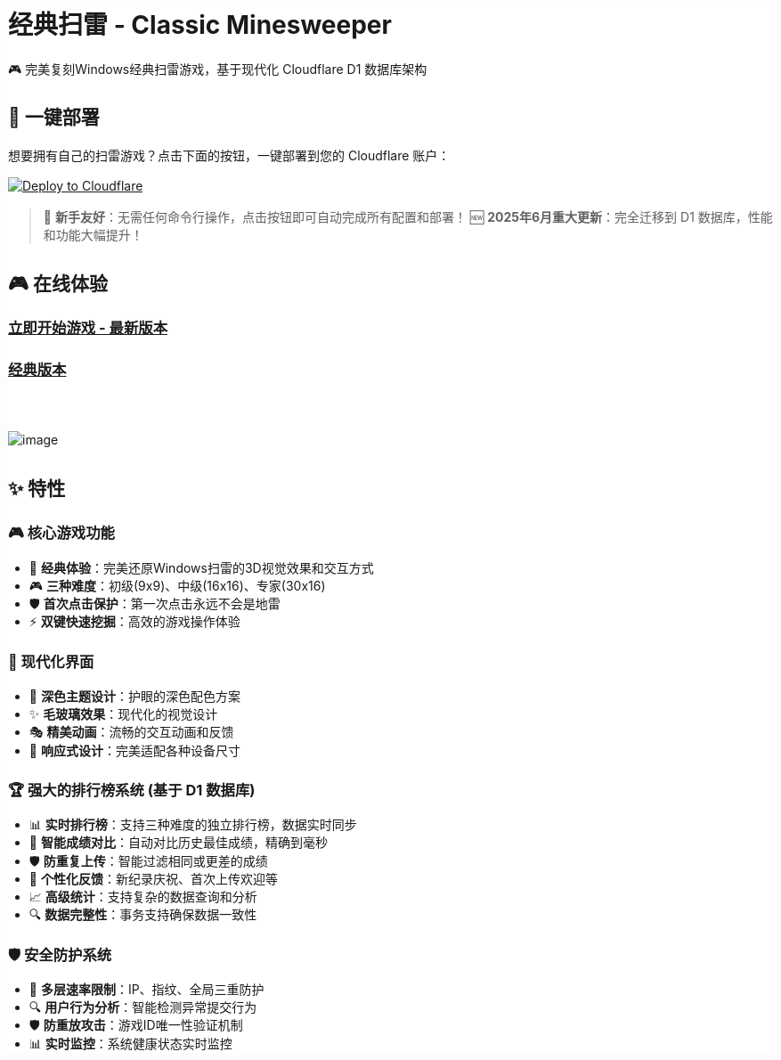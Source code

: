 # 经典扫雷 - Classic Minesweeper

🎮 完美复刻Windows经典扫雷游戏，基于现代化 Cloudflare D1 数据库架构

## 🚀 一键部署

想要拥有自己的扫雷游戏？点击下面的按钮，一键部署到您的 Cloudflare 账户：

[![Deploy to Cloudflare](https://deploy.workers.cloudflare.com/button)](https://deploy.workers.cloudflare.com/?url=https://github.com/kadidalax/cf-minesweeper)

> 🎯 **新手友好**：无需任何命令行操作，点击按钮即可自动完成所有配置和部署！
> 🆕 **2025年6月重大更新**：完全迁移到 D1 数据库，性能和功能大幅提升！

## 🎮 在线体验

### [立即开始游戏 - 最新版本](https://test5.abo-vendor289.workers.dev)

### [经典版本](https://mines.abo-vendor289.workers.dev)

<br><br>
![image](https://github.com/user-attachments/assets/bd1ba746-ed7e-4071-95fe-7ef6f2c582a0)

## ✨ 特性

### 🎮 核心游戏功能
- 🎯 **经典体验**：完美还原Windows扫雷的3D视觉效果和交互方式
- 🎮 **三种难度**：初级(9x9)、中级(16x16)、专家(30x16)
- 🛡️ **首次点击保护**：第一次点击永远不会是地雷
- ⚡ **双键快速挖掘**：高效的游戏操作体验

### 🎨 现代化界面
- 🌙 **深色主题设计**：护眼的深色配色方案
- ✨ **毛玻璃效果**：现代化的视觉设计
- 🎭 **精美动画**：流畅的交互动画和反馈
- 📱 **响应式设计**：完美适配各种设备尺寸

### 🏆 强大的排行榜系统 (基于 D1 数据库)
- 📊 **实时排行榜**：支持三种难度的独立排行榜，数据实时同步
- 🧠 **智能成绩对比**：自动对比历史最佳成绩，精确到毫秒
- 🛡️ **防重复上传**：智能过滤相同或更差的成绩
- 🎉 **个性化反馈**：新纪录庆祝、首次上传欢迎等
- 📈 **高级统计**：支持复杂的数据查询和分析
- 🔍 **数据完整性**：事务支持确保数据一致性

### 🛡️ 安全防护系统
- 🚦 **多层速率限制**：IP、指纹、全局三重防护
- 🔍 **用户行为分析**：智能检测异常提交行为
- 🛡️ **防重放攻击**：游戏ID唯一性验证机制
- 📊 **实时监控**：系统健康状态实时监控
